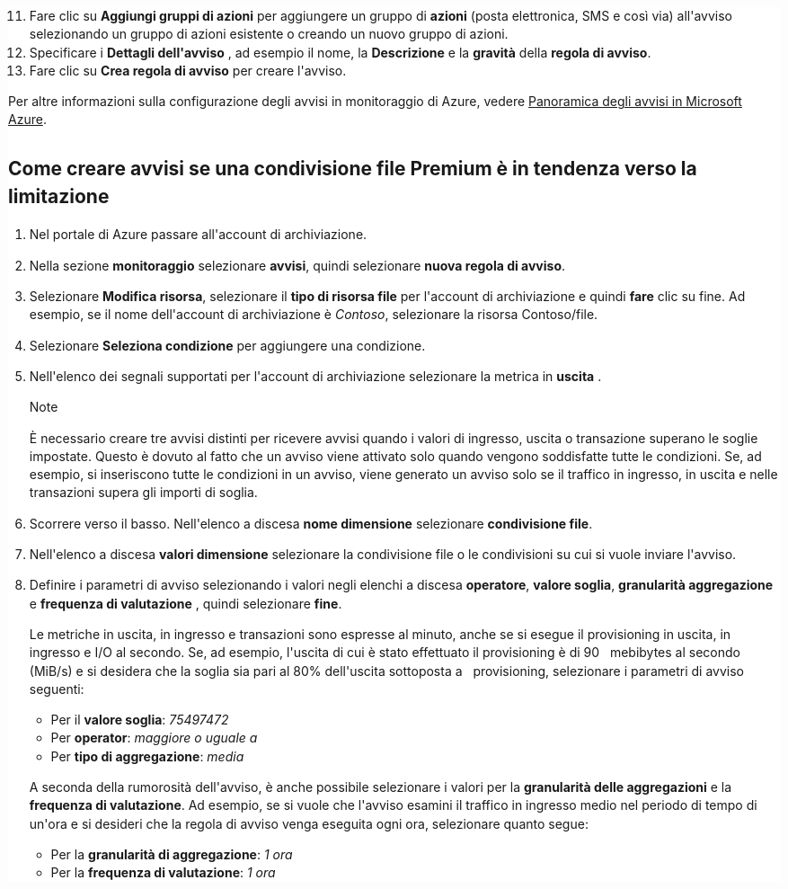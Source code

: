 11. Fare clic su **Aggiungi gruppi di azioni** per aggiungere un gruppo di **azioni** (posta elettronica, SMS e così via) all'avviso selezionando un gruppo di azioni esistente o creando un nuovo gruppo di azioni.
12. Specificare i **Dettagli dell'avviso** , ad esempio il nome, la **Descrizione** e la **gravità** della **regola di avviso**.
13. Fare clic su **Crea regola di avviso** per creare l'avviso.

Per altre informazioni sulla configurazione degli avvisi in monitoraggio di Azure, vedere [Panoramica degli avvisi in Microsoft Azure]( https://docs.microsoft.com/azure/azure-monitor/platform/alerts-overview).

## <a name="how-to-create-alerts-if-a-premium-file-share-is-trending-toward-being-throttled"></a>Come creare avvisi se una condivisione file Premium è in tendenza verso la limitazione

1. Nel portale di Azure passare all'account di archiviazione.
2. Nella sezione **monitoraggio** selezionare **avvisi**, quindi selezionare **nuova regola di avviso**.
3. Selezionare **Modifica risorsa**, selezionare il **tipo di risorsa file** per l'account di archiviazione e quindi **fare** clic su fine. Ad esempio, se il nome dell'account di archiviazione è *Contoso*, selezionare la risorsa Contoso/file.
4. Selezionare **Seleziona condizione** per aggiungere una condizione.
5. Nell'elenco dei segnali supportati per l'account di archiviazione selezionare la metrica in **uscita** .

   > [!NOTE]
   > È necessario creare tre avvisi distinti per ricevere avvisi quando i valori di ingresso, uscita o transazione superano le soglie impostate. Questo è dovuto al fatto che un avviso viene attivato solo quando vengono soddisfatte tutte le condizioni. Se, ad esempio, si inseriscono tutte le condizioni in un avviso, viene generato un avviso solo se il traffico in ingresso, in uscita e nelle transazioni supera gli importi di soglia.

6. Scorrere verso il basso. Nell'elenco a discesa **nome dimensione** selezionare **condivisione file**.
7. Nell'elenco a discesa **valori dimensione** selezionare la condivisione file o le condivisioni su cui si vuole inviare l'avviso.
8. Definire i parametri di avviso selezionando i valori negli elenchi a discesa **operatore**, **valore soglia**, **granularità aggregazione** e **frequenza di valutazione** , quindi selezionare **fine**.

   Le metriche in uscita, in ingresso e transazioni sono espresse al minuto, anche se si esegue il provisioning in uscita, in ingresso e I/O al secondo. Se, ad esempio, l'uscita di cui è stato effettuato il provisioning è di 90 &nbsp; mebibytes al secondo (MiB/s) e si desidera che la soglia sia pari al 80% dell'uscita sottoposta a &nbsp; provisioning, selezionare i parametri di avviso seguenti: 
   - Per il **valore soglia**: *75497472* 
   - Per **operator**: *maggiore o uguale a*
   - Per **tipo di aggregazione**: *media*
   
   A seconda della rumorosità dell'avviso, è anche possibile selezionare i valori per la **granularità delle aggregazioni** e la **frequenza di valutazione**. Ad esempio, se si vuole che l'avviso esamini il traffico in ingresso medio nel periodo di tempo di un'ora e si desideri che la regola di avviso venga eseguita ogni ora, selezionare quanto segue:
   - Per la **granularità di aggregazione**: *1 ora*
   - Per la **frequenza di valutazione**: *1 ora*
